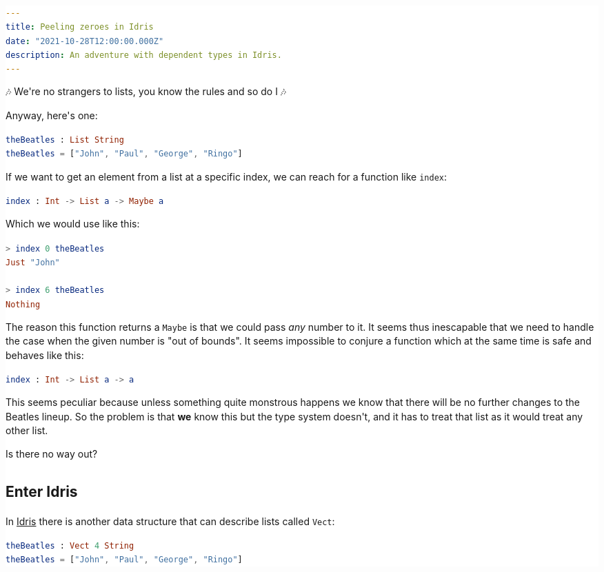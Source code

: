 ```yaml
---
title: Peeling zeroes in Idris
date: "2021-10-28T12:00:00.000Z"
description: An adventure with dependent types in Idris.
---
```


🎶 We're no strangers to lists, you know the rules and so do I 🎶

Anyway, here's one:

```elm
theBeatles : List String
theBeatles = ["John", "Paul", "George", "Ringo"]
```

If we want to get an element from a list at a specific index, we can
reach for a function like `index`:

```elm
index : Int -> List a -> Maybe a
```

Which we would use like this:

```elm
> index 0 theBeatles
Just "John"

> index 6 theBeatles
Nothing
```

The reason this function returns a `Maybe` is that we could pass _any_
number to it. It seems thus inescapable that we need to handle the case
when the given number is "out of bounds". It seems impossible to conjure a
function which at the same time is safe and behaves like this:

```elm
index : Int -> List a -> a
```

This seems peculiar because unless something quite monstrous happens we
know that there will be no further changes to the Beatles lineup. So the
problem is that **we** know this but the type system doesn't, and it has
to treat that list as it would treat any other list.

Is there no way out?

## Enter Idris

In [Idris](https://www.idris-lang.org/) there is another data structure that can describe lists called `Vect`:

```elm
theBeatles : Vect 4 String
theBeatles = ["John", "Paul", "George", "Ringo"]
```
